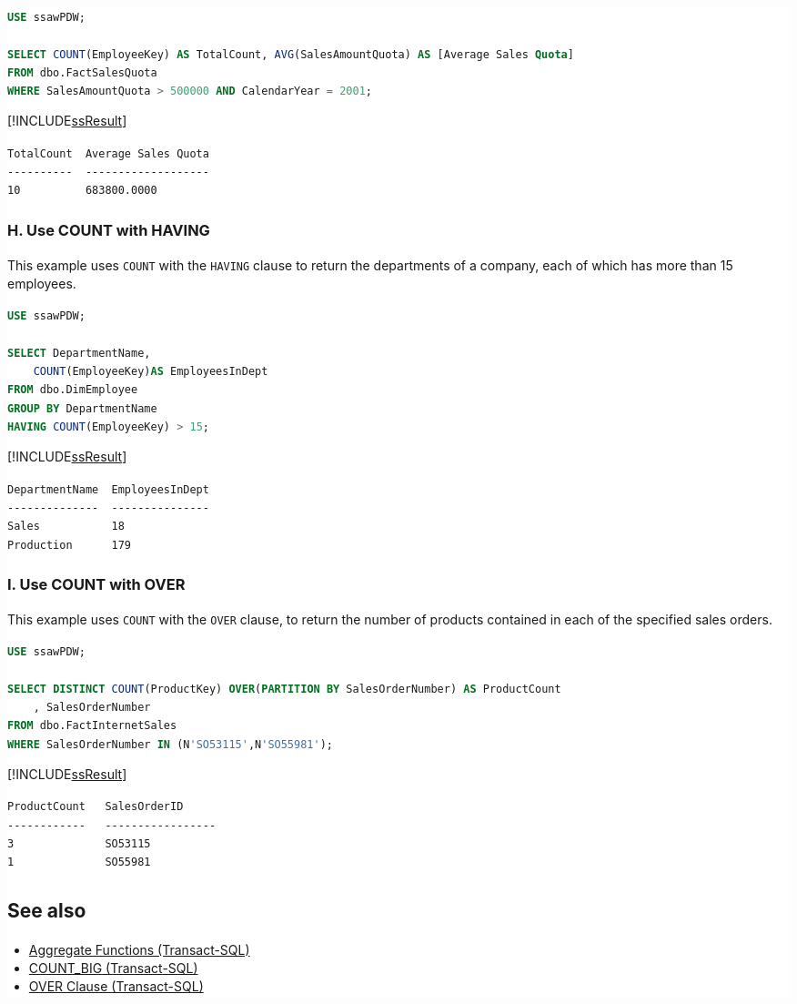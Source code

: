 ```sql
USE ssawPDW;
  
SELECT COUNT(EmployeeKey) AS TotalCount, AVG(SalesAmountQuota) AS [Average Sales Quota]
FROM dbo.FactSalesQuota
WHERE SalesAmountQuota > 500000 AND CalendarYear = 2001;
```

[!INCLUDE[ssResult](../../includes/ssresult-md.md)]

```output
TotalCount  Average Sales Quota
----------  -------------------
10          683800.0000
```

### H. Use COUNT with HAVING

This example uses `COUNT` with the `HAVING` clause to return the departments of a company, each of which has more than 15 employees.

```sql
USE ssawPDW;
  
SELECT DepartmentName,
    COUNT(EmployeeKey)AS EmployeesInDept
FROM dbo.DimEmployee
GROUP BY DepartmentName
HAVING COUNT(EmployeeKey) > 15;
```

[!INCLUDE[ssResult](../../includes/ssresult-md.md)]

```output
DepartmentName  EmployeesInDept
--------------  ---------------
Sales           18
Production      179
```

### I. Use COUNT with OVER

This example uses `COUNT` with the `OVER` clause, to return the number of products contained in each of the specified sales orders.

```sql
USE ssawPDW;
  
SELECT DISTINCT COUNT(ProductKey) OVER(PARTITION BY SalesOrderNumber) AS ProductCount
    , SalesOrderNumber
FROM dbo.FactInternetSales
WHERE SalesOrderNumber IN (N'SO53115',N'SO55981');
```

[!INCLUDE[ssResult](../../includes/ssresult-md.md)]

```output
ProductCount   SalesOrderID
------------   -----------------
3              SO53115
1              SO55981
```

## See also

- [Aggregate Functions (Transact-SQL)](../../t-sql/functions/aggregate-functions-transact-sql.md)
- [COUNT_BIG (Transact-SQL)](../../t-sql/functions/count-big-transact-sql.md)
- [OVER Clause (Transact-SQL)](../../t-sql/queries/select-over-clause-transact-sql.md)

